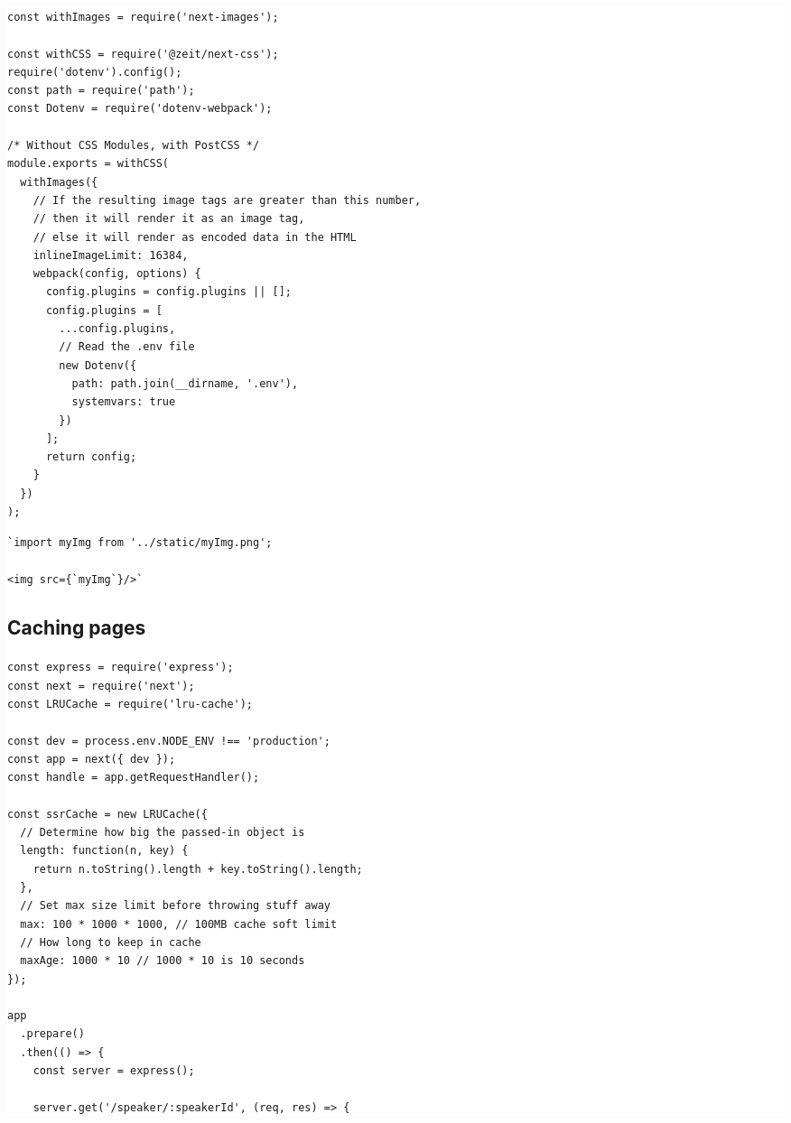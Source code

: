 ```
const withImages = require('next-images');

const withCSS = require('@zeit/next-css');
require('dotenv').config();
const path = require('path');
const Dotenv = require('dotenv-webpack');

/* Without CSS Modules, with PostCSS */
module.exports = withCSS(
  withImages({
    // If the resulting image tags are greater than this number,
    // then it will render it as an image tag,
    // else it will render as encoded data in the HTML
    inlineImageLimit: 16384,
    webpack(config, options) {
      config.plugins = config.plugins || [];
      config.plugins = [
        ...config.plugins,
        // Read the .env file
        new Dotenv({
          path: path.join(__dirname, '.env'),
          systemvars: true
        })
      ];
      return config;
    }
  })
);
```

```
`import myImg from '../static/myImg.png';

<img src={`myImg`}/>`
```

## Caching pages

```
const express = require('express');
const next = require('next');
const LRUCache = require('lru-cache');

const dev = process.env.NODE_ENV !== 'production';
const app = next({ dev });
const handle = app.getRequestHandler();

const ssrCache = new LRUCache({
  // Determine how big the passed-in object is
  length: function(n, key) {
    return n.toString().length + key.toString().length;
  },
  // Set max size limit before throwing stuff away
  max: 100 * 1000 * 1000, // 100MB cache soft limit
  // How long to keep in cache
  maxAge: 1000 * 10 // 1000 * 10 is 10 seconds
});

app
  .prepare()
  .then(() => {
    const server = express();

    server.get('/speaker/:speakerId', (req, res) => {
```